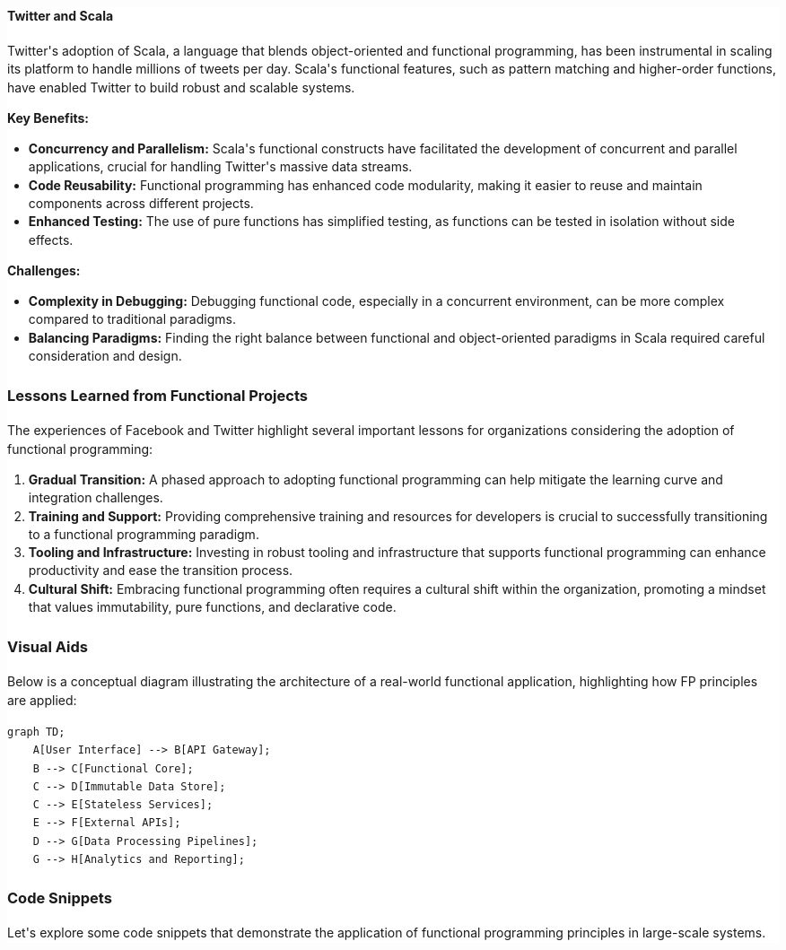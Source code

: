 #### Twitter and Scala

Twitter's adoption of Scala, a language that blends object-oriented and functional programming, has been instrumental in scaling its platform to handle millions of tweets per day. Scala's functional features, such as pattern matching and higher-order functions, have enabled Twitter to build robust and scalable systems.

**Key Benefits:**
- **Concurrency and Parallelism:** Scala's functional constructs have facilitated the development of concurrent and parallel applications, crucial for handling Twitter's massive data streams.
- **Code Reusability:** Functional programming has enhanced code modularity, making it easier to reuse and maintain components across different projects.
- **Enhanced Testing:** The use of pure functions has simplified testing, as functions can be tested in isolation without side effects.

**Challenges:**
- **Complexity in Debugging:** Debugging functional code, especially in a concurrent environment, can be more complex compared to traditional paradigms.
- **Balancing Paradigms:** Finding the right balance between functional and object-oriented paradigms in Scala required careful consideration and design.

### Lessons Learned from Functional Projects

The experiences of Facebook and Twitter highlight several important lessons for organizations considering the adoption of functional programming:

1. **Gradual Transition:** A phased approach to adopting functional programming can help mitigate the learning curve and integration challenges.
2. **Training and Support:** Providing comprehensive training and resources for developers is crucial to successfully transitioning to a functional programming paradigm.
3. **Tooling and Infrastructure:** Investing in robust tooling and infrastructure that supports functional programming can enhance productivity and ease the transition process.
4. **Cultural Shift:** Embracing functional programming often requires a cultural shift within the organization, promoting a mindset that values immutability, pure functions, and declarative code.

### Visual Aids

Below is a conceptual diagram illustrating the architecture of a real-world functional application, highlighting how FP principles are applied:

```mermaid
graph TD;
    A[User Interface] --> B[API Gateway];
    B --> C[Functional Core];
    C --> D[Immutable Data Store];
    C --> E[Stateless Services];
    E --> F[External APIs];
    D --> G[Data Processing Pipelines];
    G --> H[Analytics and Reporting];
```

### Code Snippets

Let's explore some code snippets that demonstrate the application of functional programming principles in large-scale systems.
